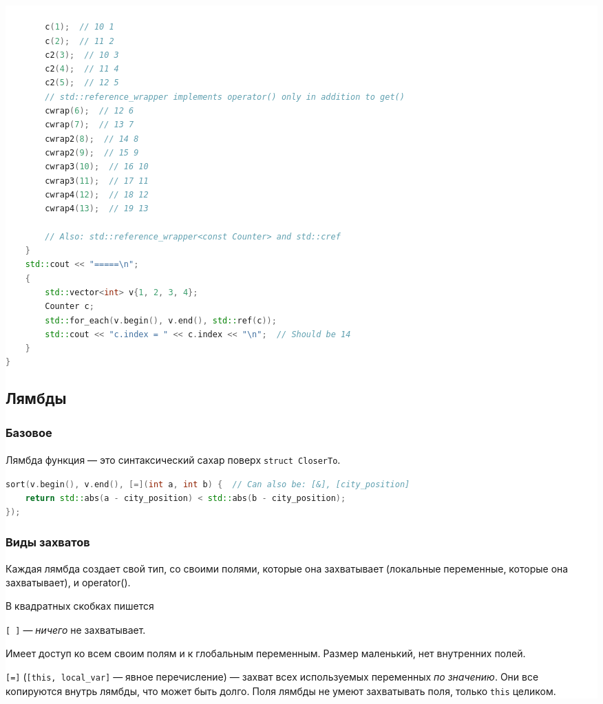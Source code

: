 ```cpp

        c(1);  // 10 1
        c(2);  // 11 2
        c2(3);  // 10 3
        c2(4);  // 11 4
        c2(5);  // 12 5
        // std::reference_wrapper implements operator() only in addition to get()
        cwrap(6);  // 12 6
        cwrap(7);  // 13 7
        cwrap2(8);  // 14 8
        cwrap2(9);  // 15 9
        cwrap3(10);  // 16 10
        cwrap3(11);  // 17 11
        cwrap4(12);  // 18 12
        cwrap4(13);  // 19 13

        // Also: std::reference_wrapper<const Counter> and std::cref
    }
    std::cout << "=====\n";
    {
        std::vector<int> v{1, 2, 3, 4};
        Counter c;
        std::for_each(v.begin(), v.end(), std::ref(c));
        std::cout << "c.index = " << c.index << "\n";  // Should be 14
    }
}
```

## Лямбды

### Базовое

Лямбда функция — это синтаксический сахар поверх `struct CloserTo`.

```cpp
sort(v.begin(), v.end(), [=](int a, int b) {  // Can also be: [&], [city_position]
    return std::abs(a - city_position) < std::abs(b - city_position);
});
```

### **Виды захватов**

Каждая лямбда создает свой тип, со своими полями, которые она захватывает (локальные переменные, которые она
захватывает), и operator().

В квадратных скобках пишется

`[ ]` — *ничего* не захватывает.

Имеет доступ ко всем своим полям и к глобальным переменным. Размер маленький, нет внутренних полей.

`[=]` (`[this, local_var]` — явное перечисление) — захват всех используемых переменных *по значению*. Они все копируются
внутрь лямбды, что может быть долго. Поля лямбды не умеют захватывать поля, только `this` целиком.
